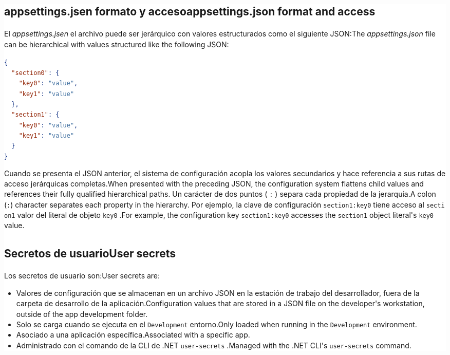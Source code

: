 ## <a name="appsettingsjson-format-and-access"></a><span data-ttu-id="60db4-125">appsettings.jsen formato y acceso</span><span class="sxs-lookup"><span data-stu-id="60db4-125">appsettings.json format and access</span></span>

<span data-ttu-id="60db4-126">El *appsettings.jsen* el archivo puede ser jerárquico con valores estructurados como el siguiente JSON:</span><span class="sxs-lookup"><span data-stu-id="60db4-126">The *appsettings.json* file can be hierarchical with values structured like the following JSON:</span></span>

```json
{
  "section0": {
    "key0": "value",
    "key1": "value"
  },
  "section1": {
    "key0": "value",
    "key1": "value"
  }
}
```

<span data-ttu-id="60db4-127">Cuando se presenta el JSON anterior, el sistema de configuración acopla los valores secundarios y hace referencia a sus rutas de acceso jerárquicas completas.</span><span class="sxs-lookup"><span data-stu-id="60db4-127">When presented with the preceding JSON, the configuration system flattens child values and references their fully qualified hierarchical paths.</span></span> <span data-ttu-id="60db4-128">Un carácter de dos puntos ( `:` ) separa cada propiedad de la jerarquía.</span><span class="sxs-lookup"><span data-stu-id="60db4-128">A colon (`:`) character separates each property in the hierarchy.</span></span> <span data-ttu-id="60db4-129">Por ejemplo, la clave de configuración `section1:key0` tiene acceso al `section1` valor del literal de objeto `key0` .</span><span class="sxs-lookup"><span data-stu-id="60db4-129">For example, the configuration key `section1:key0` accesses the `section1` object literal's `key0` value.</span></span>

## <a name="user-secrets"></a><span data-ttu-id="60db4-130">Secretos de usuario</span><span class="sxs-lookup"><span data-stu-id="60db4-130">User secrets</span></span>

<span data-ttu-id="60db4-131">Los secretos de usuario son:</span><span class="sxs-lookup"><span data-stu-id="60db4-131">User secrets are:</span></span>

* <span data-ttu-id="60db4-132">Valores de configuración que se almacenan en un archivo JSON en la estación de trabajo del desarrollador, fuera de la carpeta de desarrollo de la aplicación.</span><span class="sxs-lookup"><span data-stu-id="60db4-132">Configuration values that are stored in a JSON file on the developer's workstation, outside of the app development folder.</span></span>
* <span data-ttu-id="60db4-133">Solo se carga cuando se ejecuta en el `Development` entorno.</span><span class="sxs-lookup"><span data-stu-id="60db4-133">Only loaded when running in the `Development` environment.</span></span>
* <span data-ttu-id="60db4-134">Asociado a una aplicación específica.</span><span class="sxs-lookup"><span data-stu-id="60db4-134">Associated with a specific app.</span></span>
* <span data-ttu-id="60db4-135">Administrado con el comando de la CLI de .NET `user-secrets` .</span><span class="sxs-lookup"><span data-stu-id="60db4-135">Managed with the .NET CLI's `user-secrets` command.</span></span>
